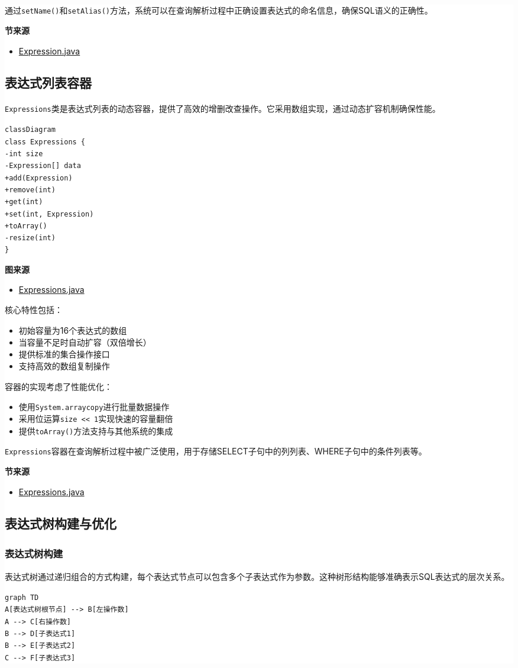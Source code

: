 通过`setName()`和`setAlias()`方法，系统可以在查询解析过程中正确设置表达式的命名信息，确保SQL语义的正确性。

**节来源**
- [Expression.java](file://src/main/java/io/leavesfly/smallsql/rdb/sql/expression/Expression.java#L54-L81)

## 表达式列表容器

`Expressions`类是表达式列表的动态容器，提供了高效的增删改查操作。它采用数组实现，通过动态扩容机制确保性能。

```mermaid
classDiagram
class Expressions {
-int size
-Expression[] data
+add(Expression)
+remove(int)
+get(int)
+set(int, Expression)
+toArray()
-resize(int)
}
```

**图来源**
- [Expressions.java](file://src/main/java/io/leavesfly/smallsql/rdb/sql/expression/Expressions.java#L10-L133)

核心特性包括：
- 初始容量为16个表达式的数组
- 当容量不足时自动扩容（双倍增长）
- 提供标准的集合操作接口
- 支持高效的数组复制操作

容器的实现考虑了性能优化：
- 使用`System.arraycopy`进行批量数据操作
- 采用位运算`size << 1`实现快速的容量翻倍
- 提供`toArray()`方法支持与其他系统的集成

`Expressions`容器在查询解析过程中被广泛使用，用于存储SELECT子句中的列列表、WHERE子句中的条件列表等。

**节来源**
- [Expressions.java](file://src/main/java/io/leavesfly/smallsql/rdb/sql/expression/Expressions.java#L10-L133)

## 表达式树构建与优化

### 表达式树构建

表达式树通过递归组合的方式构建，每个表达式节点可以包含多个子表达式作为参数。这种树形结构能够准确表示SQL表达式的层次关系。

```mermaid
graph TD
A[表达式树根节点] --> B[左操作数]
A --> C[右操作数]
B --> D[子表达式1]
B --> E[子表达式2]
C --> F[子表达式3]
```
